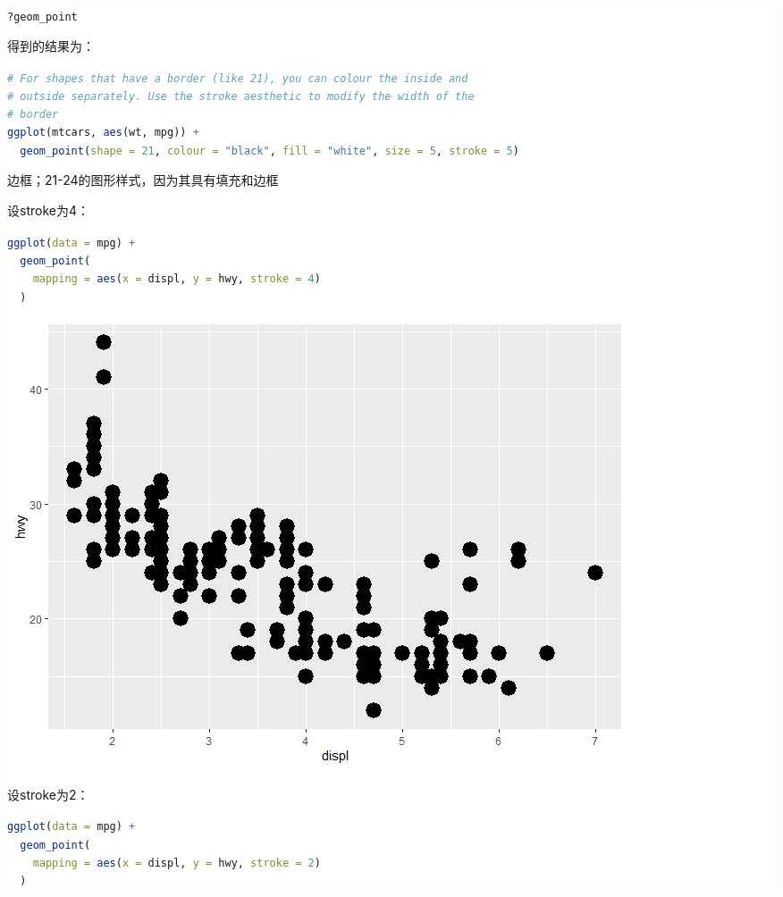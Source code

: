 ```r
?geom_point
```

得到的结果为：

```r
# For shapes that have a border (like 21), you can colour the inside and
# outside separately. Use the stroke aesthetic to modify the width of the
# border
ggplot(mtcars, aes(wt, mpg)) +
  geom_point(shape = 21, colour = "black", fill = "white", size = 5, stroke = 5)
```

边框；21-24的图形样式，因为其具有填充和边框

设stroke为4：

```r
ggplot(data = mpg) +
  geom_point(
    mapping = aes(x = displ, y = hwy, stroke = 4)
  )
```

![Untitled](01-%20%E4%BD%BF%E7%94%A8ggplot2%E6%9D%A5%E8%BF%9B%E8%A1%8C%E6%95%B0%E6%8D%AE%E5%8F%AF%E8%A7%86%E5%8C%96%20e7f91b6d57aa4e9aa8106e6969a4ca5f/Untitled%2014.png)

设stroke为2：

```r
ggplot(data = mpg) +
  geom_point(
    mapping = aes(x = displ, y = hwy, stroke = 2)
  )
```
